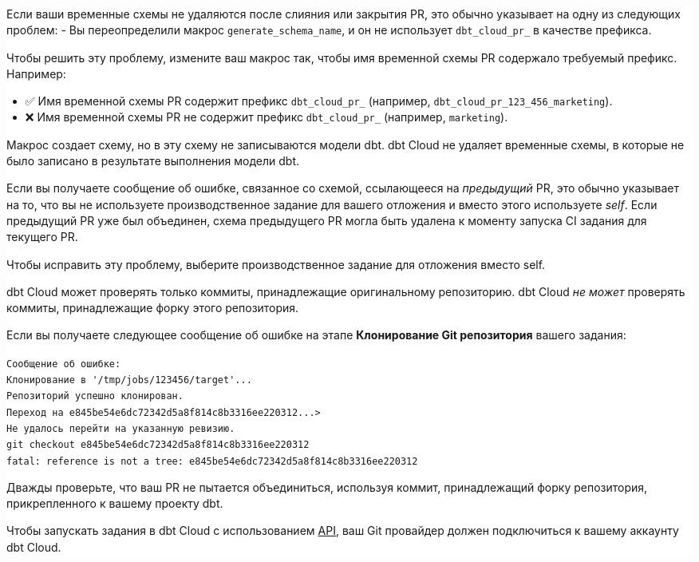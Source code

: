</DetailsToggle>

<DetailsToggle alt_header="Временные схемы не удаляются">
Если ваши временные схемы не удаляются после слияния или закрытия PR, это обычно указывает на одну из следующих проблем:
- Вы переопределили макрос <code>generate_schema_name</code>, и он не использует <code>dbt_cloud_pr_</code> в качестве префикса.

Чтобы решить эту проблему, измените ваш макрос так, чтобы имя временной схемы PR содержало требуемый префикс. Например:

- ✅ Имя временной схемы PR содержит префикс <code>dbt_cloud_pr_</code> (например, <code>dbt_cloud_pr_123_456_marketing</code>).
- ❌ Имя временной схемы PR не содержит префикс <code>dbt_cloud_pr_</code> (например, <code>marketing</code>).

Макрос создает схему, но в эту схему не записываются модели dbt. dbt Cloud не удаляет временные схемы, в которые не было записано в результате выполнения модели dbt.

</DetailsToggle>

<DetailsToggle alt_header="Сообщения об ошибках, ссылающиеся на схемы из предыдущих PR">

Если вы получаете сообщение об ошибке, связанное со схемой, ссылающееся на <i>предыдущий</i> PR, это обычно указывает на то, что вы не используете производственное задание для вашего отложения и вместо этого используете <i>self</i>. Если предыдущий PR уже был объединен, схема предыдущего PR могла быть удалена к моменту запуска CI задания для текущего PR.

Чтобы исправить эту проблему, выберите производственное задание для отложения вместо self.

</DetailsToggle>

<DetailsToggle alt_header="Производственные задания не выполняются на этапе 'Клонирование Git репозитория'">

dbt Cloud может проверять только коммиты, принадлежащие оригинальному репозиторию. dbt Cloud <i>не может</i> проверять коммиты, принадлежащие форку этого репозитория.

Если вы получаете следующее сообщение об ошибке на этапе **Клонирование Git репозитория** вашего задания:

```
Сообщение об ошибке:
Клонирование в '/tmp/jobs/123456/target'...
Репозиторий успешно клонирован.
Переход на e845be54e6dc72342d5a8f814c8b3316ee220312...>
Не удалось перейти на указанную ревизию.
git checkout e845be54e6dc72342d5a8f814c8b3316ee220312
fatal: reference is not a tree: e845be54e6dc72342d5a8f814c8b3316ee220312
```

Дважды проверьте, что ваш PR не пытается объединиться, используя коммит, принадлежащий форку репозитория, прикрепленного к вашему проекту dbt.
</DetailsToggle>

<DetailsToggle alt_header="CI задание не запускается для пользователей Virtual Private dbt"> 

Чтобы запускать задания в dbt Cloud с использованием [API](https://docs.getdbt.com/docs/dbt-cloud-apis/admin-cloud-api), ваш Git провайдер должен подключиться к вашему аккаунту dbt Cloud.
